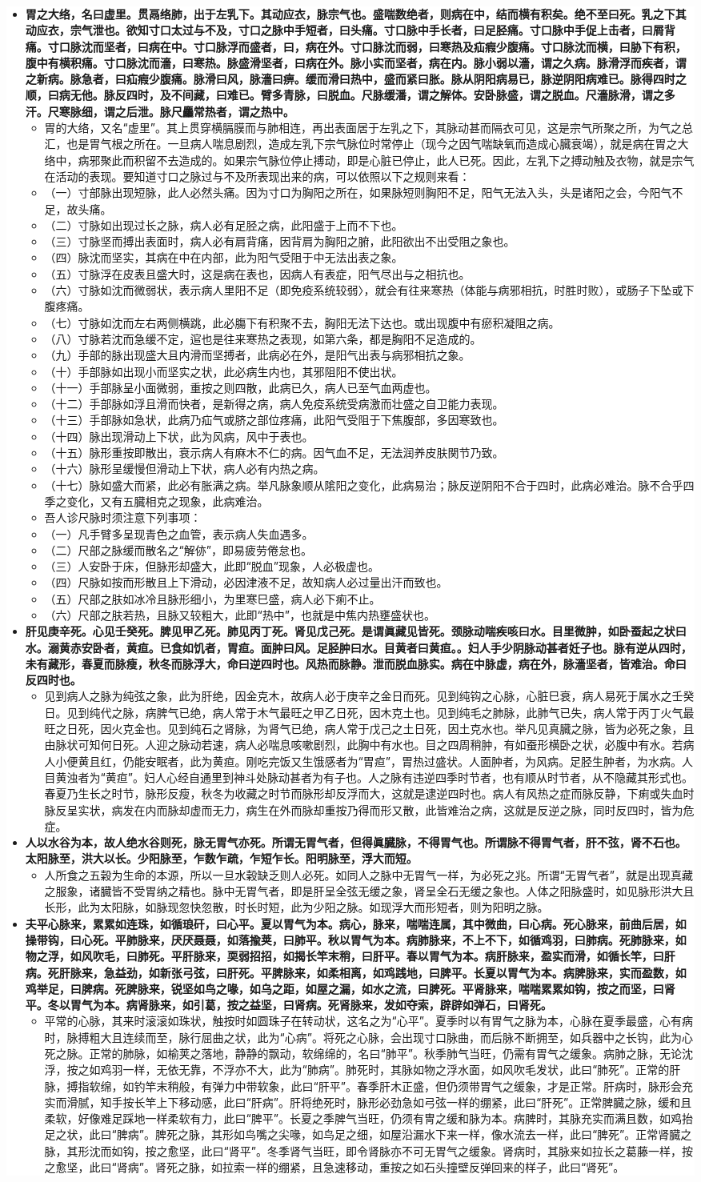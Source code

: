 - **胃之大络，名曰虚里。贯鬲络肺，出于左乳下。其动应衣，脉宗气也。盛喘数绝者，则病在中，结而横有积矣。绝不至曰死。乳之下其动应衣，宗气泄也。欲知寸口太过与不及，寸口之脉中手短者，曰头痛。寸口脉中手长者，曰足胫痛。寸口脉中手促上击者，曰屑背痛。寸口脉沈而坚者，曰病在中。寸口脉浮而盛者，曰，病在外。寸口脉沈而弱，曰寒热及疝瘕少腹痛。寸口脉沈而横，曰胁下有积，腹中有横积痛。寸口脉沈而濇，曰寒热。脉盛滑坚者，曰病在外。脉小实而坚者，病在内。脉小弱以濇，谓之久病。脉滑浮而疾者，谓之新病。脉急者，曰疝瘕少腹痛。脉滑曰风，脉濇曰痹。缓而滑曰热中，盛而紧曰胀。脉从阴阳病易已，脉逆阴阳病难已。脉得四时之顺，曰病无他。脉反四时，及不间藏，曰难已。臂多青脉，曰脱血。尺脉缓潘，谓之解体。安卧脉盛，谓之脱血。尺濇脉滑，谓之多汗。尺寒脉细，谓之后泄。脉尺麤常热者，谓之热中。**
  - 胃的大络，又名“虚里”。其上贯穿横膈膜而与肺相连，再出表面居于左乳之下，其脉动甚而隔衣可见，这是宗气所聚之所，为气之总汇，也是胃气根之所在。一旦病人喘息剧烈，造成左乳下宗气脉位时常停止（现今之因气喘缺氧而造成心臓衰竭），就是病在胃之大络中，病邪聚此而积留不去造成的。如果宗气脉位停止搏动，即是心脏已停止，此人已死。因此，左乳下之搏动触及衣物，就是宗气在活动的表现。要知道寸口之脉过与不及所表现出来的病，可以依照以下之规则来看：
  - （一）寸部脉出现短脉，此人必然头痛。因为寸口为胸阳之所在，如果脉短则胸阳不足，阳气无法入头，头是诸阳之会，今阳气不足，故头痛。
  - （二）寸脉如出现过长之脉，病人必有足胫之病，此阳盛于上而不下也。
  - （三）寸脉坚而搏出表面时，病人必有肩背痛，因背肩为胸阳之腑，此阳欲出不出受阻之象也。
  - （四）脉沈而坚实，其病在中在内部，此为阳气受阻于中无法出表之象。
  - （五）寸脉浮在皮表且盛大时，这是病在表也，因病人有表症，阳气尽出与之相抗也。
  - （六）寸脉如沈而微弱状，表示病人里阳不足（即免疫系统较弱〉，就会有往来寒热（体能与病邪相抗，时胜时败），或肠子下坠或下腹疼痛。
  - （七）寸脉如沈而左右两侧横跳，此必膓下有积聚不去，胸阳无法下达也。或出现腹中有瘀积凝阻之病。
  - （八）寸脉若沈而急缓不定，逭也是往来寒热之表现，如第六条，都是胸阳不足造成的。
  - （九）手部的脉出现盛大且内滑而坚搏者，此病必在外，是阳气出表与病邪相抗之象。
  - （十）手部脉如出现小而坚实之状，此必病生内也，其邪阻阳不使出状。
  - （十一）手部脉呈小面微弱，重按之则四散，此病已久，病人已至气血两虚也。
  - （十二）手部脉如浮且滑而快者，是新得之病，病人免疫系统受病激而壮盛之自卫能力表现。
  - （十三）手部脉如急状，此病乃疝气或脐之部位疼痛，此阳气受阻于下焦腹部，多因寒致也。
  - （十四）脉出现滑动上下状，此为风病，风中于表也。
  - （十五）脉形重按即散出，衰示病人有麻木不仁的病。因气血不足，无法润养皮肤関节乃致。
  - （十六）脉形呈缓慢但滑动上下状，病人必有内热之病。
  - （十七）脉如盛大而紧，此必有胀满之病。举凡脉象顺从隂阳之变化，此病易治；脉反逆阴阳不合于四时，此病必难治。脉不合乎四季之变化，又有五臓相克之现象，此病难治。
  - 吾人诊尺脉时须注意下列事项：
  - （一）凡手臂多呈现青色之血管，表示病人失血遇多。
  - （二）尺部之脉缓而散名之“解㑊”，即易疲劳倦怠也。
  - （三）人安卧于床，但脉形却盛大，此即“脱血”现象，人必极虚也。
  - （四）尺脉如按而形散且上下滑动，必因津液不足，故知病人必过量出汗而致也。
  - （五）尺部之肤如冰冷且脉形细小，为里寒巳盛，病人必下痢不止。
  - （六）尺部之肤若热，且脉又较粗大，此即“热中”，也就是中焦内热壅盛状也。
- **肝见庚辛死。心见壬癸死。脾见甲乙死。肺见丙丁死。肾见戊己死。是谓眞藏见皆死。颈脉动喘疾咳曰水。目里微肿，如卧蚕起之状曰水。溺黄赤安卧者，黄疸。已食如饥者，胃疸。面肿曰风。足胫肿曰水。目黄者曰黄疸。。妇人手少阴脉动甚者妊子也。脉有逆从四时，未有藏形，春夏而脉瘦，秋冬而脉浮大，命曰逆四时也。风热而脉静。泄而脱血脉实。病在中脉虚，病在外，脉濇坚者，皆难治。命曰反四时也。**
  - 见到病人之脉为纯弦之象，此为肝绝，因金克木，故病人必于庚辛之金日而死。见到纯钩之心脉，心脏巳衰，病人易死于属水之壬癸日。见到纯代之脉，病脾气已绝，病人常于木气最旺之甲乙日死，因木克土也。见到纯毛之肺脉，此肺气已失，病人常于丙丁火气最旺之日死，因火克金也。见到纯石之肾脉，为肾气已绝，病人常于戊己之土日死，因土克水也。举凡见真臓之脉，皆为必死之象，且由脉状可知何日死。人迎之脉动若速，病人必喘息咳嗽剧烈，此胸中有水也。目之四周稍肿，有如蚕形横卧之状，必腹中有水。若病人小便黄且红，仍能安眠者，此为黄疸。刚吃完饭又生饿感者为“胃疸”，胃热过盛状。人面肿者，为风病。足胫生肿者，为水病。人目黄浊者为“黄疸”。妇人心经自通里到神斗处脉动甚者为有子也。人之脉有违逆四季时节者，也有顺从时节者，从不隐藏其形式也。春夏乃生长之时节，脉形反瘦，秋冬为收藏之时节而脉形却反浮而大，这就是逮逆四时也。病人有风热之症而脉反静，下痢或失血时脉反呈实状，病发在内而脉却虚而无力，病生在外而脉却重按乃得而形又散，此皆难治之病，这就是反逆之脉，同时反四时，皆为危症。
- **人以水谷为本，故人绝水谷则死，脉无胃气亦死。所谓无胃气者，但得眞臓脉，不得胃气也。所谓脉不得胃气者，肝不弦，肾不石也。太阳脉至，洪大以长。少阳脉至，乍数乍疏，乍短乍长。阳明脉至，浮大而短。**
  - 人所食之五榖为生命的本源，所以一旦水榖缺乏则人必死。如同人之脉中无胃气一样，为必死之兆。所谓“无胃气者”，就是出现真藏之服象，诸臓皆不受胃纳之精也。脉中无胃气者，即是肝呈全弦无缓之象，肾呈全石无缓之象也。人体之阳脉盛时，如见脉形洪大且长形，此为太阳脉，如脉现忽快忽散，时长时短，此为少阳之脉。如现浮大而形短者，则为阳明之脉。
- **夫平心脉来，累累如连珠，如循琅矸，曰心平。夏以胃气为本。病心，脉来，喘喘连属，其中微曲，曰心病。死心脉来，前曲后居，如操带钩，曰心死。平肺脉来，厌厌聂聂，如落揄荚，曰肺平。秋以胃气为本。病肺脉来，不上不下，如循鸡羽，曰肺病。死肺脉来，如物之浮，如风吹毛，曰肺死。平肝脉来，耎弱招招，如揭长竿末稍，曰肝平。春以胃气为本。病肝脉来，盈实而滑，如循长竿，曰肝病。死肝脉来，急益劲，如新张弓弦，曰肝死。平脾脉来，如柔相离，如鸡践地，曰脾平。长夏以胃气为本。病脾脉来，实而盈数，如鸡举足，曰脾病。死脾脉来，锐坚如鸟之喙，如乌之距，如屋之漏，如水之流，曰脾死。平肾脉来，喘喘累累如钩，按之而坚，曰肾平。冬以胃气为本。病肾脉来，如引葛，按之益坚，曰肾病。死肾脉来，发如夺索，辟辟如弹石，曰肾死。**
  - 平常的心脉，其来时滚滚如珠状，触按时如圆珠子在转动状，这名之为“心平”。夏季时以有胃气之脉为本，心脉在夏季最盛，心有病时，脉搏粗大且连续而至，脉行屈曲之状，此为“心病”。将死之心脉，会出现寸口脉曲，而后脉不断拥至，如兵器中之长钩，此为心死之脉。正常的肺脉，如榆荚之落地，静静的飘动，软绵绵的，名曰“肺平”。秋季肺气当旺，仍需有胃气之缓象。病肺之脉，无论沈浮，按之如鸡羽一样，无依无靠，不浮亦不大，此为“肺病”。肺死时，其脉如物之浮水面，如风吹毛发状，此曰“肺死”。正常的肝脉，搏指软绵，如钓竿末稍般，有弹力中带软象，此曰“肝平”。春季肝木正盛，但仍须带胃气之缓象，才是正常。肝病时，脉形会充实而滑腻，知手按长竿上下移动感，此曰“肝病”。肝将绝死时，脉形必劲急如弓弦一样的绷紧，此曰“肝死”。正常脾臓之脉，缓和且柔软，好像难足踩地一样柔软有力，此曰“脾平”。长夏之季脾气当旺，仍须有冑之缓和脉为本。病脾时，其脉充实而满且数，如鸡抬足之状，此曰“脾病”。脾死之脉，其形如鸟嘴之尖喙，如鸟足之细，如屋沿漏水下来一样，像水流去一样，此曰“脾死”。正常肾臓之脉，其形沈而如钩，按之愈坚，此曰“肾平”。冬季肾气当旺，即令肾脉亦不可无胃气之缓象。肾病时，其脉来如拉长之葛藤一样，按之愈坚，此曰“肾病”。肾死之脉，如拉索一样的绷紧，且急速移动，重按之如石头撞壁反弹回来的样子，此曰“肾死”。


